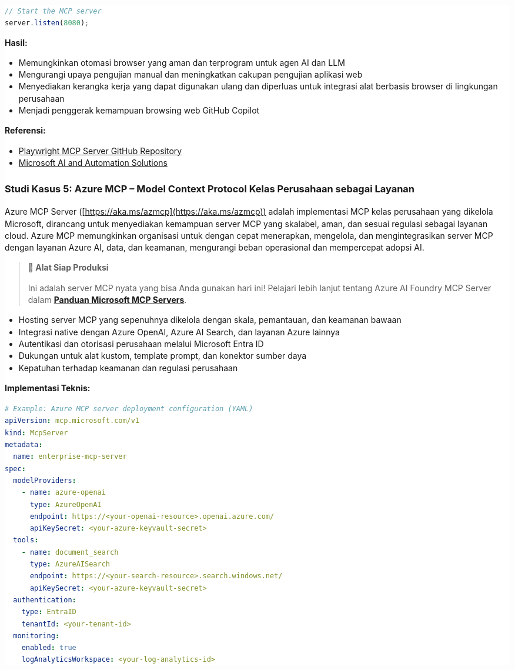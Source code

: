 ```typescript
// Start the MCP server
server.listen(8080);
```

**Hasil:**  
- Memungkinkan otomasi browser yang aman dan terprogram untuk agen AI dan LLM  
- Mengurangi upaya pengujian manual dan meningkatkan cakupan pengujian aplikasi web  
- Menyediakan kerangka kerja yang dapat digunakan ulang dan diperluas untuk integrasi alat berbasis browser di lingkungan perusahaan  
- Menjadi penggerak kemampuan browsing web GitHub Copilot

**Referensi:**  
- [Playwright MCP Server GitHub Repository](https://github.com/microsoft/playwright-mcp)  
- [Microsoft AI and Automation Solutions](https://azure.microsoft.com/en-us/products/ai-services/)

### Studi Kasus 5: Azure MCP – Model Context Protocol Kelas Perusahaan sebagai Layanan

Azure MCP Server ([https://aka.ms/azmcp](https://aka.ms/azmcp)) adalah implementasi MCP kelas perusahaan yang dikelola Microsoft, dirancang untuk menyediakan kemampuan server MCP yang skalabel, aman, dan sesuai regulasi sebagai layanan cloud. Azure MCP memungkinkan organisasi untuk dengan cepat menerapkan, mengelola, dan mengintegrasikan server MCP dengan layanan Azure AI, data, dan keamanan, mengurangi beban operasional dan mempercepat adopsi AI.

> **🎯 Alat Siap Produksi**
> 
> Ini adalah server MCP nyata yang bisa Anda gunakan hari ini! Pelajari lebih lanjut tentang Azure AI Foundry MCP Server dalam [**Panduan Microsoft MCP Servers**](microsoft-mcp-servers.md).

- Hosting server MCP yang sepenuhnya dikelola dengan skala, pemantauan, dan keamanan bawaan  
- Integrasi native dengan Azure OpenAI, Azure AI Search, dan layanan Azure lainnya  
- Autentikasi dan otorisasi perusahaan melalui Microsoft Entra ID  
- Dukungan untuk alat kustom, template prompt, dan konektor sumber daya  
- Kepatuhan terhadap keamanan dan regulasi perusahaan  

**Implementasi Teknis:**  
```yaml
# Example: Azure MCP server deployment configuration (YAML)
apiVersion: mcp.microsoft.com/v1
kind: McpServer
metadata:
  name: enterprise-mcp-server
spec:
  modelProviders:
    - name: azure-openai
      type: AzureOpenAI
      endpoint: https://<your-openai-resource>.openai.azure.com/
      apiKeySecret: <your-azure-keyvault-secret>
  tools:
    - name: document_search
      type: AzureAISearch
      endpoint: https://<your-search-resource>.search.windows.net/
      apiKeySecret: <your-azure-keyvault-secret>
  authentication:
    type: EntraID
    tenantId: <your-tenant-id>
  monitoring:
    enabled: true
    logAnalyticsWorkspace: <your-log-analytics-id>
```
